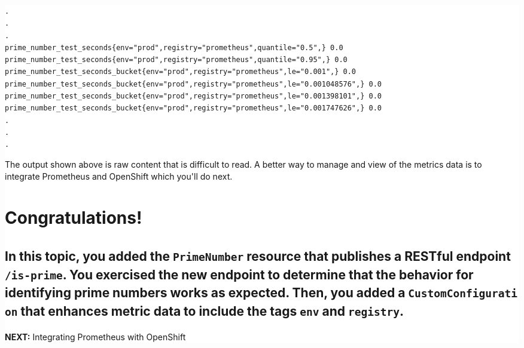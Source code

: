 ```console
.
.
.
prime_number_test_seconds{env="prod",registry="prometheus",quantile="0.5",} 0.0
prime_number_test_seconds{env="prod",registry="prometheus",quantile="0.95",} 0.0
prime_number_test_seconds_bucket{env="prod",registry="prometheus",le="0.001",} 0.0
prime_number_test_seconds_bucket{env="prod",registry="prometheus",le="0.001048576",} 0.0
prime_number_test_seconds_bucket{env="prod",registry="prometheus",le="0.001398101",} 0.0
prime_number_test_seconds_bucket{env="prod",registry="prometheus",le="0.001747626",} 0.0
.
.
.
```

The output shown above is raw content that is difficult to read. A better way to manage and view of the metrics data is to integrate Prometheus and OpenShift which you'll do next.

# Congratulations!

In this topic, you added the `PrimeNumber` resource that publishes a RESTful endpoint `/is-prime`. You exercised the new endpoint to determine that the behavior for identifying prime numbers works as expected. Then, you added a `CustomConfiguration` that enhances metric data to include the tags `env` and `registry`.
----

**NEXT:** Integrating Prometheus with OpenShift
